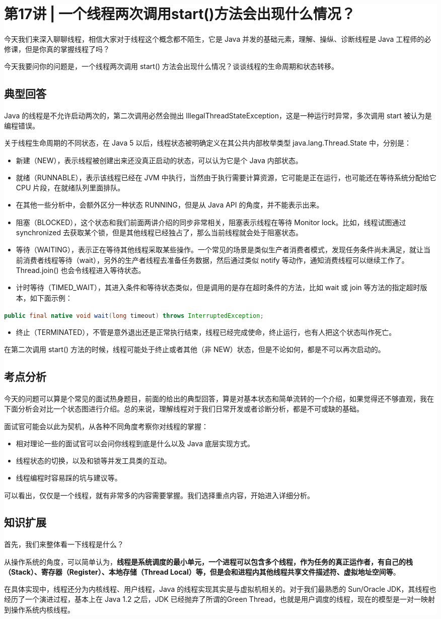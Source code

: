 # 第17讲 \| 一个线程两次调用start\(\)方法会出现什么情况？

今天我们来深入聊聊线程，相信大家对于线程这个概念都不陌生，它是 Java 并发的基础元素，理解、操纵、诊断线程是 Java 工程师的必修课，但是你真的掌握线程了吗？

今天我要问你的问题是，一个线程两次调用 start\(\) 方法会出现什么情况？谈谈线程的生命周期和状态转移。

## 典型回答

Java 的线程是不允许启动两次的，第二次调用必然会抛出 IllegalThreadStateException，这是一种运行时异常，多次调用 start 被认为是编程错误。

关于线程生命周期的不同状态，在 Java 5 以后，线程状态被明确定义在其公共内部枚举类型 java.lang.Thread.State 中，分别是：

* 新建（NEW），表示线程被创建出来还没真正启动的状态，可以认为它是个 Java 内部状态。

* 就绪（RUNNABLE），表示该线程已经在 JVM 中执行，当然由于执行需要计算资源，它可能是正在运行，也可能还在等待系统分配给它 CPU 片段，在就绪队列里面排队。

* 在其他一些分析中，会额外区分一种状态 RUNNING，但是从 Java API 的角度，并不能表示出来。

* 阻塞（BLOCKED），这个状态和我们前面两讲介绍的同步非常相关，阻塞表示线程在等待 Monitor lock。比如，线程试图通过 synchronized 去获取某个锁，但是其他线程已经独占了，那么当前线程就会处于阻塞状态。

* 等待（WAITING），表示正在等待其他线程采取某些操作。一个常见的场景是类似生产者消费者模式，发现任务条件尚未满足，就让当前消费者线程等待（wait），另外的生产者线程去准备任务数据，然后通过类似 notify 等动作，通知消费线程可以继续工作了。Thread.join\(\) 也会令线程进入等待状态。

* 计时等待（TIMED\_WAIT），其进入条件和等待状态类似，但是调用的是存在超时条件的方法，比如 wait 或 join 等方法的指定超时版本，如下面示例：

```java
public final native void wait(long timeout) throws InterruptedException;
```

* 终止（TERMINATED），不管是意外退出还是正常执行结束，线程已经完成使命，终止运行，也有人把这个状态叫作死亡。

在第二次调用 start\(\) 方法的时候，线程可能处于终止或者其他（非 NEW）状态，但是不论如何，都是不可以再次启动的。

## 考点分析

今天的问题可以算是个常见的面试热身题目，前面的给出的典型回答，算是对基本状态和简单流转的一个介绍，如果觉得还不够直观，我在下面分析会对比一个状态图进行介绍。总的来说，理解线程对于我们日常开发或者诊断分析，都是不可或缺的基础。

面试官可能会以此为契机，从各种不同角度考察你对线程的掌握：

* 相对理论一些的面试官可以会问你线程到底是什么以及 Java 底层实现方式。

* 线程状态的切换，以及和锁等并发工具类的互动。

* 线程编程时容易踩的坑与建议等。

可以看出，仅仅是一个线程，就有非常多的内容需要掌握。我们选择重点内容，开始进入详细分析。

## 知识扩展

首先，我们来整体看一下线程是什么？

从操作系统的角度，可以简单认为，**线程是系统调度的最小单元，一个进程可以包含多个线程，作为任务的真正运作者，有自己的栈（Stack）、寄存器（Register）、本地存储（Thread Local）等，但是会和进程内其他线程共享文件描述符、虚拟地址空间等**。

在具体实现中，线程还分为内核线程、用户线程，Java 的线程实现其实是与虚拟机相关的。对于我们最熟悉的 Sun/Oracle JDK，其线程也经历了一个演进过程，基本上在 Java 1.2 之后，JDK 已经抛弃了所谓的Green Thread，也就是用户调度的线程，现在的模型是一对一映射到操作系统内核线程。
